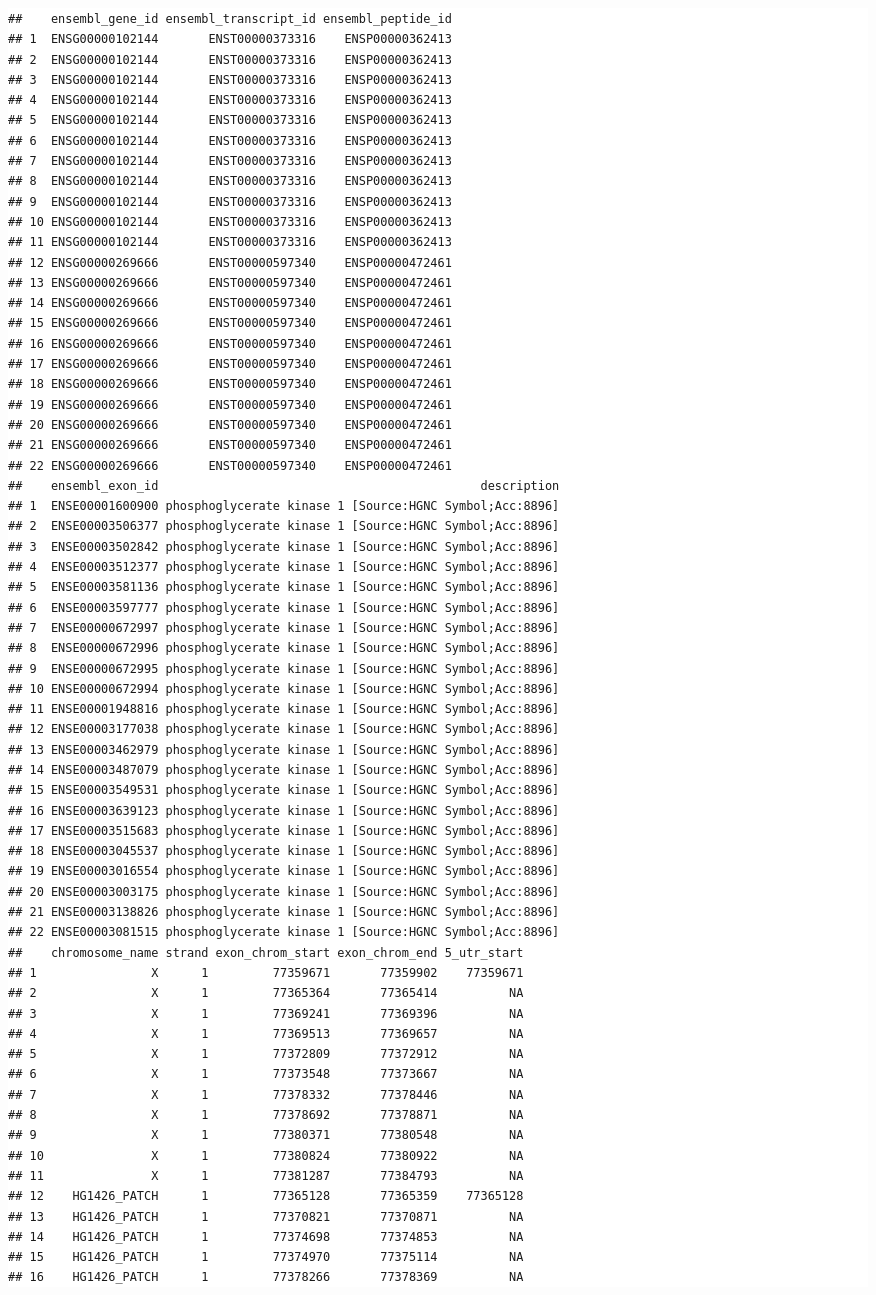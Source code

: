 ```
##    ensembl_gene_id ensembl_transcript_id ensembl_peptide_id
## 1  ENSG00000102144       ENST00000373316    ENSP00000362413
## 2  ENSG00000102144       ENST00000373316    ENSP00000362413
## 3  ENSG00000102144       ENST00000373316    ENSP00000362413
## 4  ENSG00000102144       ENST00000373316    ENSP00000362413
## 5  ENSG00000102144       ENST00000373316    ENSP00000362413
## 6  ENSG00000102144       ENST00000373316    ENSP00000362413
## 7  ENSG00000102144       ENST00000373316    ENSP00000362413
## 8  ENSG00000102144       ENST00000373316    ENSP00000362413
## 9  ENSG00000102144       ENST00000373316    ENSP00000362413
## 10 ENSG00000102144       ENST00000373316    ENSP00000362413
## 11 ENSG00000102144       ENST00000373316    ENSP00000362413
## 12 ENSG00000269666       ENST00000597340    ENSP00000472461
## 13 ENSG00000269666       ENST00000597340    ENSP00000472461
## 14 ENSG00000269666       ENST00000597340    ENSP00000472461
## 15 ENSG00000269666       ENST00000597340    ENSP00000472461
## 16 ENSG00000269666       ENST00000597340    ENSP00000472461
## 17 ENSG00000269666       ENST00000597340    ENSP00000472461
## 18 ENSG00000269666       ENST00000597340    ENSP00000472461
## 19 ENSG00000269666       ENST00000597340    ENSP00000472461
## 20 ENSG00000269666       ENST00000597340    ENSP00000472461
## 21 ENSG00000269666       ENST00000597340    ENSP00000472461
## 22 ENSG00000269666       ENST00000597340    ENSP00000472461
##    ensembl_exon_id                                             description
## 1  ENSE00001600900 phosphoglycerate kinase 1 [Source:HGNC Symbol;Acc:8896]
## 2  ENSE00003506377 phosphoglycerate kinase 1 [Source:HGNC Symbol;Acc:8896]
## 3  ENSE00003502842 phosphoglycerate kinase 1 [Source:HGNC Symbol;Acc:8896]
## 4  ENSE00003512377 phosphoglycerate kinase 1 [Source:HGNC Symbol;Acc:8896]
## 5  ENSE00003581136 phosphoglycerate kinase 1 [Source:HGNC Symbol;Acc:8896]
## 6  ENSE00003597777 phosphoglycerate kinase 1 [Source:HGNC Symbol;Acc:8896]
## 7  ENSE00000672997 phosphoglycerate kinase 1 [Source:HGNC Symbol;Acc:8896]
## 8  ENSE00000672996 phosphoglycerate kinase 1 [Source:HGNC Symbol;Acc:8896]
## 9  ENSE00000672995 phosphoglycerate kinase 1 [Source:HGNC Symbol;Acc:8896]
## 10 ENSE00000672994 phosphoglycerate kinase 1 [Source:HGNC Symbol;Acc:8896]
## 11 ENSE00001948816 phosphoglycerate kinase 1 [Source:HGNC Symbol;Acc:8896]
## 12 ENSE00003177038 phosphoglycerate kinase 1 [Source:HGNC Symbol;Acc:8896]
## 13 ENSE00003462979 phosphoglycerate kinase 1 [Source:HGNC Symbol;Acc:8896]
## 14 ENSE00003487079 phosphoglycerate kinase 1 [Source:HGNC Symbol;Acc:8896]
## 15 ENSE00003549531 phosphoglycerate kinase 1 [Source:HGNC Symbol;Acc:8896]
## 16 ENSE00003639123 phosphoglycerate kinase 1 [Source:HGNC Symbol;Acc:8896]
## 17 ENSE00003515683 phosphoglycerate kinase 1 [Source:HGNC Symbol;Acc:8896]
## 18 ENSE00003045537 phosphoglycerate kinase 1 [Source:HGNC Symbol;Acc:8896]
## 19 ENSE00003016554 phosphoglycerate kinase 1 [Source:HGNC Symbol;Acc:8896]
## 20 ENSE00003003175 phosphoglycerate kinase 1 [Source:HGNC Symbol;Acc:8896]
## 21 ENSE00003138826 phosphoglycerate kinase 1 [Source:HGNC Symbol;Acc:8896]
## 22 ENSE00003081515 phosphoglycerate kinase 1 [Source:HGNC Symbol;Acc:8896]
##    chromosome_name strand exon_chrom_start exon_chrom_end 5_utr_start
## 1                X      1         77359671       77359902    77359671
## 2                X      1         77365364       77365414          NA
## 3                X      1         77369241       77369396          NA
## 4                X      1         77369513       77369657          NA
## 5                X      1         77372809       77372912          NA
## 6                X      1         77373548       77373667          NA
## 7                X      1         77378332       77378446          NA
## 8                X      1         77378692       77378871          NA
## 9                X      1         77380371       77380548          NA
## 10               X      1         77380824       77380922          NA
## 11               X      1         77381287       77384793          NA
## 12    HG1426_PATCH      1         77365128       77365359    77365128
## 13    HG1426_PATCH      1         77370821       77370871          NA
## 14    HG1426_PATCH      1         77374698       77374853          NA
## 15    HG1426_PATCH      1         77374970       77375114          NA
## 16    HG1426_PATCH      1         77378266       77378369          NA
```